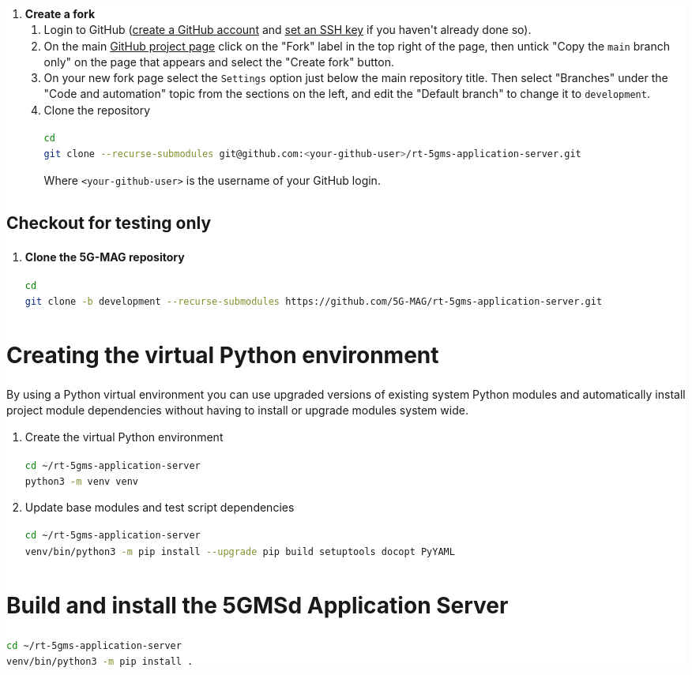 1. **Create a fork**
   1. Login to GitHub ([create a GitHub account](https://github.com/join) and [set an SSH key](https://docs.github.com/en/authentication/connecting-to-github-with-ssh/adding-a-new-ssh-key-to-your-github-account) if you haven't already done so).
   1. On the main [GitHub project page](https://github.com/5G-MAG/rt-5gms-application-server) click on the "Fork" label in the top right of the page, then untick "Copy the `main` branch only" on the page that appears and select the "Create fork" button.
   1. On your new fork page select the `Settings` option just below the main repository title. Then select "Branches" under the "Code and automation" topic from the sections on the left, and edit the "Default branch" to change it to `development`.
   1. Clone the repository
      ```bash
      cd
      git clone --recurse-submodules git@github.com:<your-github-user>/rt-5gms-application-server.git
      ```
      Where `<your-github-user>` is the username of your GitHub login.

## Checkout for testing only

1. **Clone the 5G-MAG repository**
   ```bash
   cd
   git clone -b development --recurse-submodules https://github.com/5G-MAG/rt-5gms-application-server.git
   ```

# Creating the virtual Python environment

By using a Python virtual environment you can use upgraded versions of existing system Python modules and automatically install project module dependencies without having to install or upgrade modules system wide.

1. Create the virtual Python environment

   ```bash
   cd ~/rt-5gms-application-server
   python3 -m venv venv
   ```

1. Update base modules and test script dependencies

   ```bash
   cd ~/rt-5gms-application-server
   venv/bin/python3 -m pip install --upgrade pip build setuptools docopt PyYAML
   ```

# Build and install the 5GMSd Application Server

```bash
cd ~/rt-5gms-application-server
venv/bin/python3 -m pip install .
```
